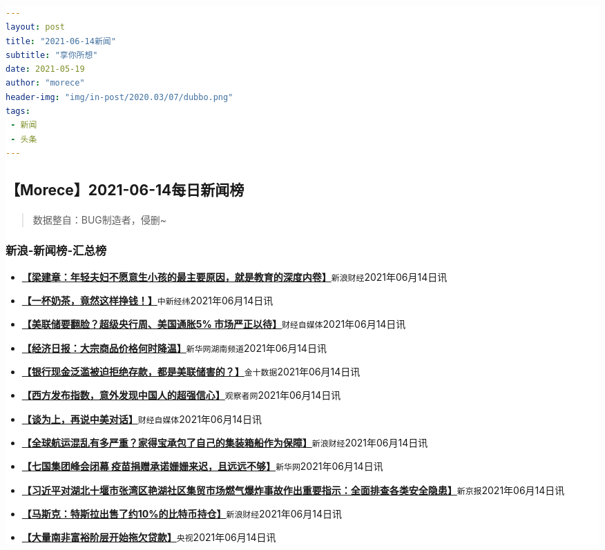 ```yaml
---
layout: post 
title: "2021-06-14新闻" 
subtitle: "享你所想" 
date: 2021-05-19
author: "morece" 
header-img: "img/in-post/2020.03/07/dubbo.png" 
tags: 
 - 新闻
 - 头条 
---
```


## 【Morece】2021-06-14每日新闻榜 

> 数据整自：BUG制造者，侵删~

### 新浪-新闻榜-汇总榜

- [**【梁建章：年轻夫妇不愿意生小孩的最主要原因，就是教育的深度内卷】**](https://finance.sina.com.cn/chanjing/cyxw/2021-06-14/doc-ikqciyzi9520423.shtml)`新浪财经`2021年06月14日讯 

- [**【一杯奶茶，竟然这样挣钱！】**](https://finance.sina.com.cn/chanjing/cyxw/2021-06-14/doc-ikqcfnca0919066.shtml)`中新经纬`2021年06月14日讯 

- [**【美联储要翻脸？超级央行周、美国通胀5% 市场严正以待】**](https://finance.sina.com.cn/wm/2021-06-14/doc-ikqcfnca0888639.shtml)`财经自媒体`2021年06月14日讯 

- [**【经济日报：大宗商品价格何时降温】**](https://finance.sina.com.cn/chanjing/cyxw/2021-06-14/doc-ikqciyzi9505555.shtml)`新华网湖南频道`2021年06月14日讯 

- [**【银行现金泛滥被迫拒绝存款，都是美联储害的？】**](https://finance.sina.com.cn/stock/usstock/c/2021-06-14/doc-ikqcfnca0914645.shtml)`金十数据`2021年06月14日讯 

- [**【西方发布指数，意外发现中国人的超强信心】**](https://finance.sina.com.cn/china/2021-06-14/doc-ikqciyzi9531877.shtml)`观察者网`2021年06月14日讯 

- [**【谈为上，再说中美对话】**](https://finance.sina.com.cn/china/2021-06-14/doc-ikqcfnca0929016.shtml)`财经自媒体`2021年06月14日讯 

- [**【全球航运混乱有多严重？家得宝承包了自己的集装箱船作为保障】**](https://finance.sina.com.cn/stock/usstock/c/2021-06-14/doc-ikqcfnca0865849.shtml)`新浪财经`2021年06月14日讯 

- [**【七国集团峰会闭幕 疫苗捐赠承诺姗姗来迟，且远远不够】**](https://finance.sina.com.cn/world/2021-06-14/doc-ikqciyzi9499448.shtml)`新华网`2021年06月14日讯 

- [**【习近平对湖北十堰市张湾区艳湖社区集贸市场燃气爆炸事故作出重要指示：全面排查各类安全隐患】**](https://finance.sina.com.cn/china/2021-06-14/doc-ikqcfnca0865925.shtml)`新京报`2021年06月14日讯 

- [**【马斯克：特斯拉出售了约10%的比特币持仓】**](https://finance.sina.com.cn/7x24/2021-06-14/doc-ikqciyzi9474269.shtml)`新浪财经`2021年06月14日讯 

- [**【大量南非富裕阶层开始拖欠贷款】**](https://finance.sina.com.cn/world/2021-06-14/doc-ikqciyzi9474768.shtml)`央视`2021年06月14日讯 
